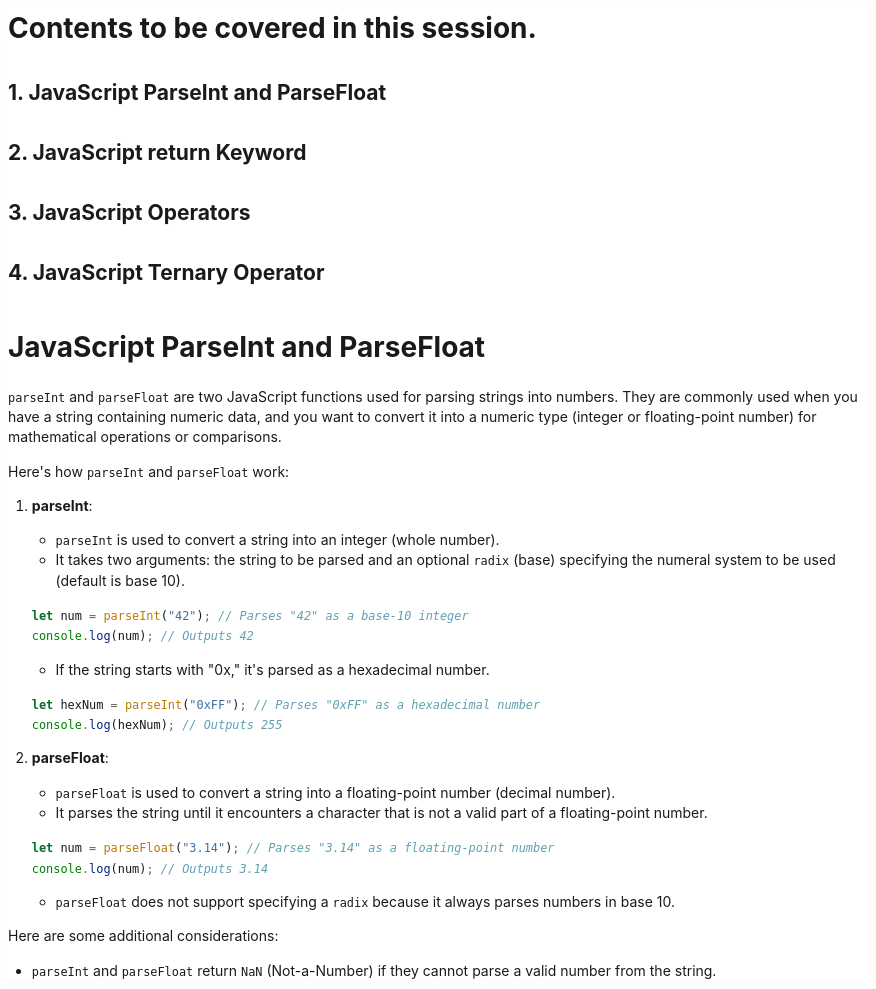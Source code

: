 # Contents to be covered in this session.

## 1. JavaScript ParseInt and ParseFloat

## 2. JavaScript return Keyword

## 3. JavaScript Operators

## 4. JavaScript Ternary Operator

# JavaScript ParseInt and ParseFloat

`parseInt` and `parseFloat` are two JavaScript functions used for parsing strings into numbers. They are commonly used when you have a string containing numeric data, and you want to convert it into a numeric type (integer or floating-point number) for mathematical operations or comparisons.

Here's how `parseInt` and `parseFloat` work:

1. **parseInt**:

   - `parseInt` is used to convert a string into an integer (whole number).
   - It takes two arguments: the string to be parsed and an optional `radix` (base) specifying the numeral system to be used (default is base 10).

   ```javascript
   let num = parseInt("42"); // Parses "42" as a base-10 integer
   console.log(num); // Outputs 42
   ```

   - If the string starts with "0x," it's parsed as a hexadecimal number.

   ```javascript
   let hexNum = parseInt("0xFF"); // Parses "0xFF" as a hexadecimal number
   console.log(hexNum); // Outputs 255
   ```

2. **parseFloat**:

   - `parseFloat` is used to convert a string into a floating-point number (decimal number).
   - It parses the string until it encounters a character that is not a valid part of a floating-point number.

   ```javascript
   let num = parseFloat("3.14"); // Parses "3.14" as a floating-point number
   console.log(num); // Outputs 3.14
   ```

   - `parseFloat` does not support specifying a `radix` because it always parses numbers in base 10.

Here are some additional considerations:

- `parseInt` and `parseFloat` return `NaN` (Not-a-Number) if they cannot parse a valid number from the string.
